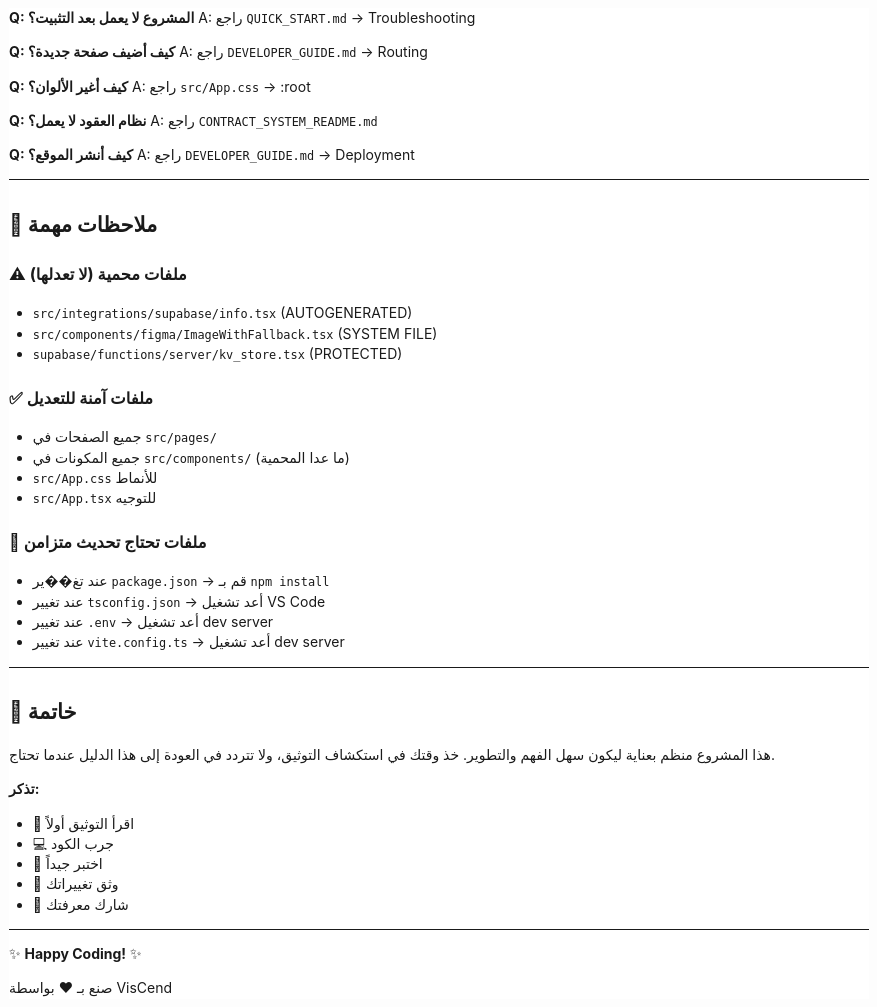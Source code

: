 **Q: المشروع لا يعمل بعد التثبيت؟**
A: راجع `QUICK_START.md` → Troubleshooting

**Q: كيف أضيف صفحة جديدة؟**
A: راجع `DEVELOPER_GUIDE.md` → Routing

**Q: كيف أغير الألوان؟**
A: راجع `src/App.css` → :root

**Q: نظام العقود لا يعمل؟**
A: راجع `CONTRACT_SYSTEM_README.md`

**Q: كيف أنشر الموقع؟**
A: راجع `DEVELOPER_GUIDE.md` → Deployment

---

## 📝 ملاحظات مهمة

### ⚠️ ملفات محمية (لا تعدلها)
- `src/integrations/supabase/info.tsx` (AUTOGENERATED)
- `src/components/figma/ImageWithFallback.tsx` (SYSTEM FILE)
- `supabase/functions/server/kv_store.tsx` (PROTECTED)

### ✅ ملفات آمنة للتعديل
- جميع الصفحات في `src/pages/`
- جميع المكونات في `src/components/` (ما عدا المحمية)
- `src/App.css` للأنماط
- `src/App.tsx` للتوجيه

### 🔄 ملفات تحتاج تحديث متزامن
- عند تغ��ير `package.json` → قم بـ `npm install`
- عند تغيير `tsconfig.json` → أعد تشغيل VS Code
- عند تغيير `.env` → أعد تشغيل dev server
- عند تغيير `vite.config.ts` → أعد تشغيل dev server

---

## 🎉 خاتمة

هذا المشروع منظم بعناية ليكون سهل الفهم والتطوير. خذ وقتك في استكشاف التوثيق، ولا تتردد في العودة إلى هذا الدليل عندما تحتاج.

**تذكر:**
- 📖 اقرأ التوثيق أولاً
- 💻 جرب الكود
- 🐛 اختبر جيداً
- 📝 وثق تغييراتك
- 🤝 شارك معرفتك

---

✨ **Happy Coding!** ✨

صنع بـ ❤️ بواسطة VisCend